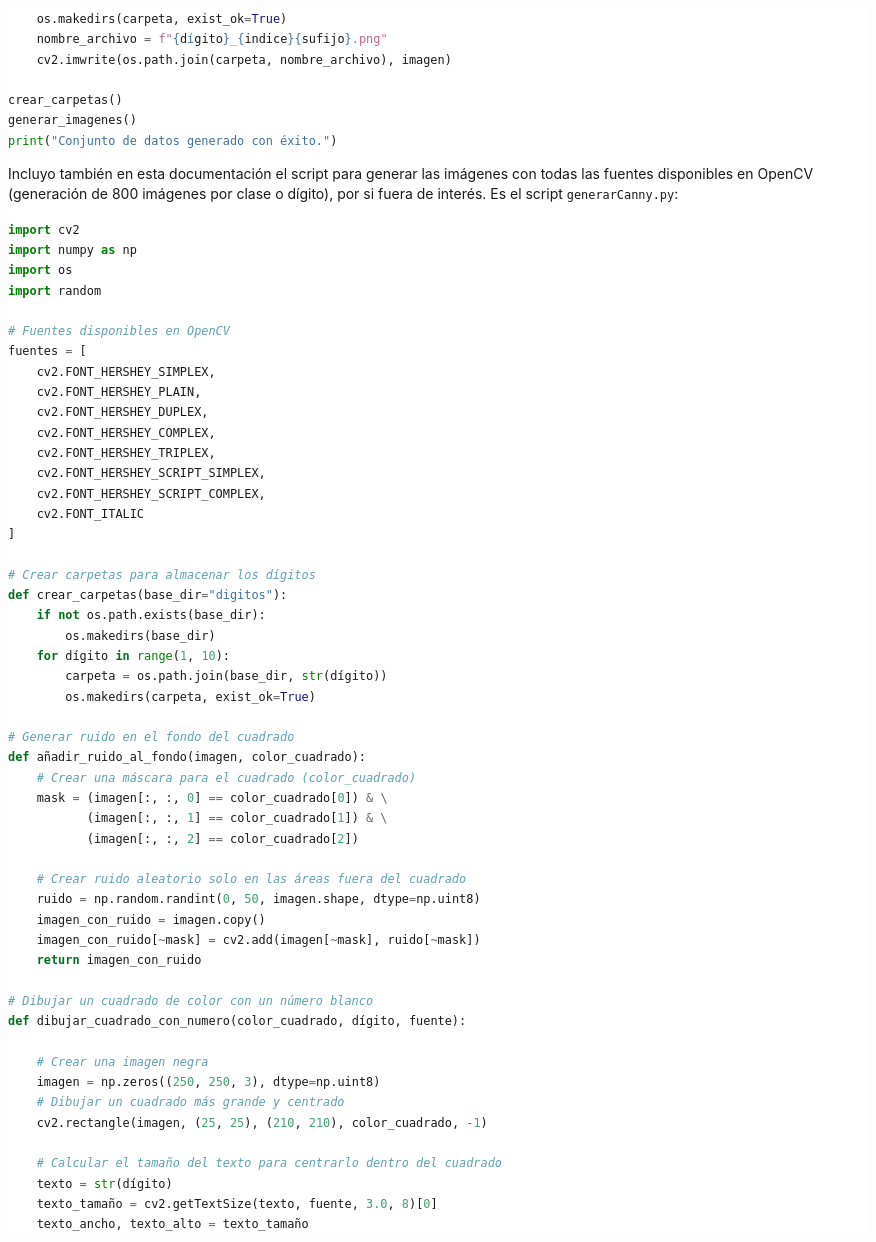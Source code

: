 ```python
    os.makedirs(carpeta, exist_ok=True)
    nombre_archivo = f"{dígito}_{indice}{sufijo}.png"
    cv2.imwrite(os.path.join(carpeta, nombre_archivo), imagen)

crear_carpetas()
generar_imagenes()
print("Conjunto de datos generado con éxito.")
```

Incluyo también en esta documentación el script para generar las imágenes con todas las fuentes disponibles en OpenCV (generación de 800 imágenes por clase o dígito), por si fuera de interés. Es el script ``generarCanny.py``:

```python
import cv2
import numpy as np
import os
import random

# Fuentes disponibles en OpenCV
fuentes = [
    cv2.FONT_HERSHEY_SIMPLEX,
    cv2.FONT_HERSHEY_PLAIN,
    cv2.FONT_HERSHEY_DUPLEX,
    cv2.FONT_HERSHEY_COMPLEX,
    cv2.FONT_HERSHEY_TRIPLEX,
    cv2.FONT_HERSHEY_SCRIPT_SIMPLEX,
    cv2.FONT_HERSHEY_SCRIPT_COMPLEX,
    cv2.FONT_ITALIC
]

# Crear carpetas para almacenar los dígitos
def crear_carpetas(base_dir="digitos"):
    if not os.path.exists(base_dir):
        os.makedirs(base_dir)
    for dígito in range(1, 10):
        carpeta = os.path.join(base_dir, str(dígito))
        os.makedirs(carpeta, exist_ok=True)

# Generar ruido en el fondo del cuadrado
def añadir_ruido_al_fondo(imagen, color_cuadrado):
    # Crear una máscara para el cuadrado (color_cuadrado)
    mask = (imagen[:, :, 0] == color_cuadrado[0]) & \
           (imagen[:, :, 1] == color_cuadrado[1]) & \
           (imagen[:, :, 2] == color_cuadrado[2])
    
    # Crear ruido aleatorio solo en las áreas fuera del cuadrado
    ruido = np.random.randint(0, 50, imagen.shape, dtype=np.uint8)
    imagen_con_ruido = imagen.copy()
    imagen_con_ruido[~mask] = cv2.add(imagen[~mask], ruido[~mask])
    return imagen_con_ruido

# Dibujar un cuadrado de color con un número blanco
def dibujar_cuadrado_con_numero(color_cuadrado, dígito, fuente):
    
    # Crear una imagen negra
    imagen = np.zeros((250, 250, 3), dtype=np.uint8)
    # Dibujar un cuadrado más grande y centrado
    cv2.rectangle(imagen, (25, 25), (210, 210), color_cuadrado, -1)
    
    # Calcular el tamaño del texto para centrarlo dentro del cuadrado
    texto = str(dígito)
    texto_tamaño = cv2.getTextSize(texto, fuente, 3.0, 8)[0]
    texto_ancho, texto_alto = texto_tamaño
```